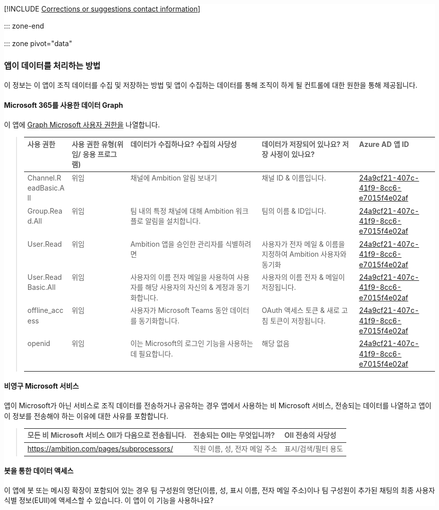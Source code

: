  [!INCLUDE [Corrections or suggestions contact information](../includes/corrections-or-suggestions.md)]

::: zone-end

::: zone pivot="data"

### <a name="how-the-app-handles-data"></a>앱이 데이터를 처리하는 방법

이 정보는 이 앱이 조직 데이터를 수집 및 저장하는 방법 및 앱이 수집하는 데이터를 통해 조직이 하게 될 컨트롤에 대한 원한을 통해 제공됩니다.

#### <a name="data-access-using-microsoft-graph"></a>Microsoft 365를 사용한 데이터 Graph

이 앱에 [Graph Microsoft 사용자 권한을](https://docs.microsoft.com/graph/permissions-reference) 나열합니다.

>| **사용 권한**  | **사용 권한 유형(위임/ 응용 프로그램)** | **데이터가 수집하나요? 수집의 사당성** | **데이터가 저장되어 있나요? 저장 사정이 있나요?** | **Azure AD 앱 ID** |
>|:----------------|:------------------------------------------------|:--------------------------------------------------------|:--------------------------------------------------|:--------------------|
>| Channel.ReadBasic.All | 위임 | 채널에 Ambition 알림 보내기 | 채널 ID &amp; 이름입니다. | [24a9cf21-407c-41f9-8cc6-e7015f4e02af](https://docs.microsoft.com/microsoft-365-app-certification/azure/24a9cf21-407c-41f9-8cc6-e7015f4e02af) |
>| Group.Read.All | 위임 | 팀 내의 특정 채널에 대해 Ambition 워크플로 알림을 설치합니다. | 팀의 이름 &amp; ID입니다. | [24a9cf21-407c-41f9-8cc6-e7015f4e02af](https://docs.microsoft.com/microsoft-365-app-certification/azure/24a9cf21-407c-41f9-8cc6-e7015f4e02af) |
>| User.Read | 위임 | Ambition 앱을 승인한 관리자를 식별하려면 | 사용자가 전자 메일 &amp; 이름을 지정하여 Ambition 사용자와 동기화 | [24a9cf21-407c-41f9-8cc6-e7015f4e02af](https://docs.microsoft.com/microsoft-365-app-certification/azure/24a9cf21-407c-41f9-8cc6-e7015f4e02af) |
>| User.ReadBasic.All | 위임 | 사용자의 이름 전자 메일을 사용하여 사용자를 해당 사용자의 자신의 &amp; 계정과 동기화합니다. | 사용자의 이름 전자 &amp; 메일이 저장됩니다. | [24a9cf21-407c-41f9-8cc6-e7015f4e02af](https://docs.microsoft.com/microsoft-365-app-certification/azure/24a9cf21-407c-41f9-8cc6-e7015f4e02af) |
>| offline_access | 위임 | 사용자가 Microsoft Teams 동안 데이터를 동기화합니다. | OAuth 액세스 토큰 &amp; 새로 고침 토큰이 저장됩니다. | [24a9cf21-407c-41f9-8cc6-e7015f4e02af](https://docs.microsoft.com/microsoft-365-app-certification/azure/24a9cf21-407c-41f9-8cc6-e7015f4e02af) |
>| openid | 위임 | 이는 Microsoft의 로그인 기능을 사용하는 데 필요합니다. | 해당 없음 | [24a9cf21-407c-41f9-8cc6-e7015f4e02af](https://docs.microsoft.com/microsoft-365-app-certification/azure/24a9cf21-407c-41f9-8cc6-e7015f4e02af) |


#### <a name="non-microsoft-services-used"></a>비영구 Microsoft 서비스

앱이 Microsoft가 아닌 서비스로 조직 데이터를 전송하거나 공유하는 경우 앱에서 사용하는 비 Microsoft 서비스, 전송되는 데이터를 나열하고 앱이 이 정보를 전송해야 하는 이유에 대한 사유를 포함합니다.

>| **모든 비 Microsoft 서비스 OII가 다음으로 전송됩니다.** |  **전송되는 OII는 무엇입니까?** | **OII 전송의 사당성** |
>|:-----------------------------------------------------|:------------------------------|:----------------------------------------|
>| https://ambition.com/pages/subprocessors/ | 직원 이름, 성, 전자 메일 주소 | 표시/검색/필터 용도 |

#### <a name="data-access-via-bots"></a>봇을 통한 데이터 액세스

이 앱에 봇 또는 메시징 확장이 포함되어 있는 경우 팀 구성원의 명단(이름, 성, 표시 이름, 전자 메일 주소)이나 팀 구성원이 추가된 채팅의 최종 사용자 식별 정보(EUII)에 액세스할 수 있습니다. 이 앱이 이 기능을 사용하나요?
